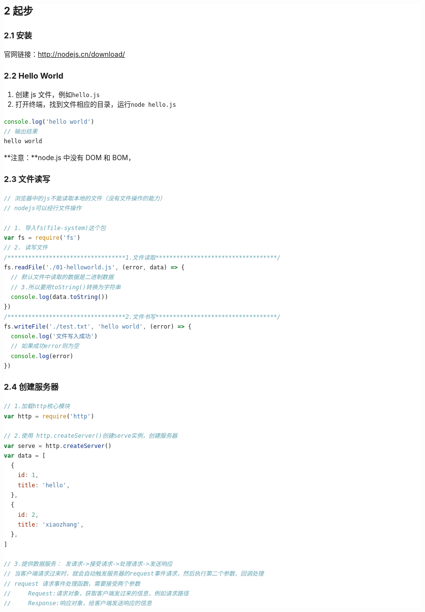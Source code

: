 ## 2 起步

### 2.1 安装

官网链接：http://nodejs.cn/download/

### 2.2 Hello World

1. 创建 js 文件，例如`hello.js`
2. 打开终端，找到文件相应的目录，运行`node hello.js `

```javascript
console.log('hello world')
// 输出结果
hello world
```

**注意：**node.js 中没有 DOM 和 BOM，

### 2.3 文件读写

```javascript
// 浏览器中的js不能读取本地的文件（没有文件操作的能力）
// nodejs可以经行文件操作

// 1. 导入fs(file-system)这个包
var fs = require('fs')
// 2. 读写文件
/**********************************1.文件读取***********************************/
fs.readFile('./01-helloworld.js', (error, data) => {
  // 默认文件中读取的数据是二进制数据
  // 3.所以要用toString()转换为字符串
  console.log(data.toString())
})
/**********************************2.文件书写***********************************/
fs.writeFile('./test.txt', 'hello world', (error) => {
  console.log('文件写入成功')
  // 如果成功error则为空
  console.log(error)
})
```
### 2.4 创建服务器

```javascript
// 1.加载http核心模块
var http = require('http')

// 2.使用 http.createServer()创建serve实例，创建服务器
var serve = http.createServer()
var data = [
  {
    id: 1,
    title: 'hello',
  },
  {
    id: 2,
    title: 'xiaozhang',
  },
]

// 3.提供数据服务： 发请求->接受请求->处理请求->发送响应
// 当客户端请求过来时，就会自动触发服务器的request事件请求，然后执行第二个参数，回调处理
// request 请求事件处理函数，需要接受两个参数
//     Request:请求对象，获取客户端发过来的信息，例如请求路径
//     Response:响应对象，给客户端发送响应的信息
```